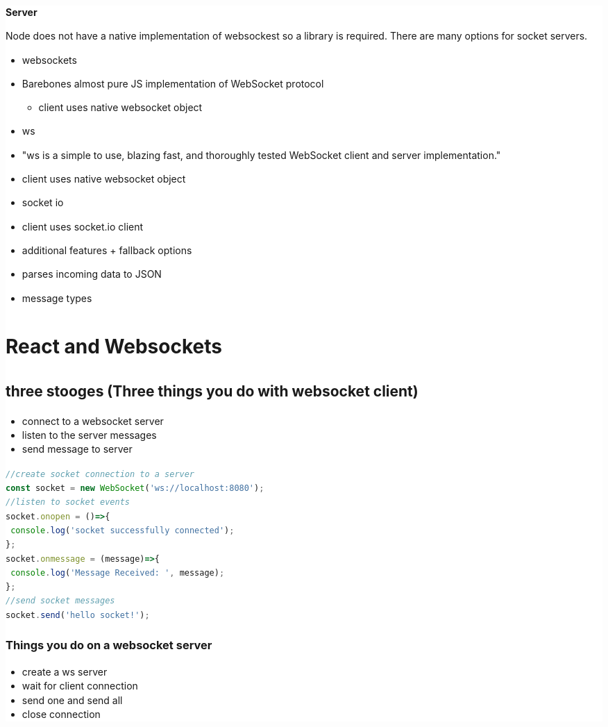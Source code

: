 __Server__

Node does not have a native implementation of websockest so a library is required. There are many options for socket servers.

- websockets 
 - Barebones almost pure JS implementation of WebSocket protocol 
   - client uses native websocket object 

- ws
 - "ws is a simple to use, blazing fast, and thoroughly tested WebSocket client and server implementation." 
 - client uses native websocket object 

- socket io 
 - client uses socket.io client 
 - additional features + fallback options  
 - parses incoming data to JSON 
 - message types 


# React and Websockets

## three stooges (Three things you do with websocket client)
- connect to a websocket server
- listen to the server messages
- send message to server

```javascript
//create socket connection to a server
const socket = new WebSocket('ws://localhost:8080');
//listen to socket events
socket.onopen = ()=>{
 console.log('socket successfully connected');
};
socket.onmessage = (message)=>{
 console.log('Message Received: ', message);
};
//send socket messages
socket.send('hello socket!');
```

### Things you do on a websocket server

- create a ws server
- wait for client connection
- send one and send all
- close connection

